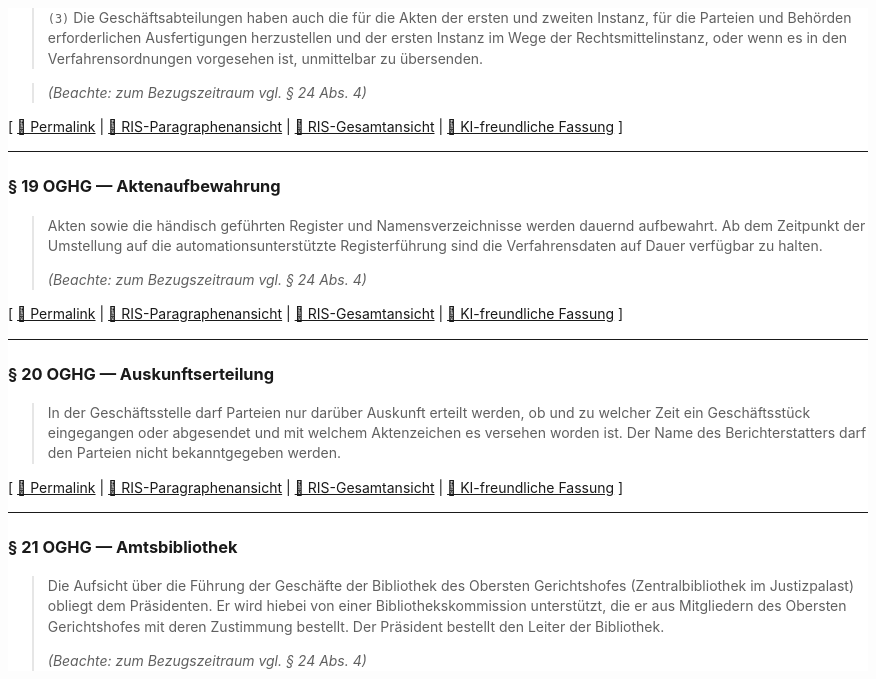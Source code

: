 > `(3)` Die Geschäftsabteilungen haben auch die für die Akten der ersten und zweiten Instanz, für die Parteien und Behörden erforderlichen Ausfertigungen herzustellen und der ersten Instanz im Wege der Rechtsmittelinstanz, oder wenn es in den Verfahrensordnungen vorgesehen ist, unmittelbar zu übersenden\.

> *\(Beachte: zum Bezugszeitraum vgl\. § 24 Abs\. 4\)*

\[ [🔗 Permalink](https://github.com/clairexen/LawAT/blob/main/files/BG.OGHG.md#-18-oghg--ausfertigungen) | [📜 RIS-Paragraphenansicht](http://www.ris.bka.gv.at/NormDokument.wxe?Abfrage=Bundesnormen&Gesetzesnummer=10000449&Paragraf=18) | [📖 RIS-Gesamtansicht](https://ris.bka.gv.at/GeltendeFassung.wxe?Abfrage=Bundesnormen&Gesetzesnummer=10000449#MainContent_DocumentRepeater_BundesnormenCompleteNormDocumentData_19_TextContainer_19) | [🤖 KI-freundliche Fassung](https://github.com/clairexen/LawAT/blob/main/files/BG.OGHG.001.md#-18-oghg--ausfertigungen) \]

----

### § 19 OGHG — Aktenaufbewahrung

> Akten sowie die händisch geführten Register und Namensverzeichnisse werden dauernd aufbewahrt\. Ab dem Zeitpunkt der Umstellung auf die automationsunterstützte Registerführung sind die Verfahrensdaten auf Dauer verfügbar zu halten\.
>
> *\(Beachte: zum Bezugszeitraum vgl\. § 24 Abs\. 4\)*

\[ [🔗 Permalink](https://github.com/clairexen/LawAT/blob/main/files/BG.OGHG.md#-19-oghg--aktenaufbewahrung) | [📜 RIS-Paragraphenansicht](http://www.ris.bka.gv.at/NormDokument.wxe?Abfrage=Bundesnormen&Gesetzesnummer=10000449&Paragraf=19) | [📖 RIS-Gesamtansicht](https://ris.bka.gv.at/GeltendeFassung.wxe?Abfrage=Bundesnormen&Gesetzesnummer=10000449#MainContent_DocumentRepeater_BundesnormenCompleteNormDocumentData_20_TextContainer_20) | [🤖 KI-freundliche Fassung](https://github.com/clairexen/LawAT/blob/main/files/BG.OGHG.001.md#-19-oghg--aktenaufbewahrung) \]

----

### § 20 OGHG — Auskunftserteilung

> In der Geschäftsstelle darf Parteien nur darüber Auskunft erteilt werden, ob und zu welcher Zeit ein Geschäftsstück eingegangen oder abgesendet und mit welchem Aktenzeichen es versehen worden ist\. Der Name des Berichterstatters darf den Parteien nicht bekanntgegeben werden\.

\[ [🔗 Permalink](https://github.com/clairexen/LawAT/blob/main/files/BG.OGHG.md#-20-oghg--auskunftserteilung) | [📜 RIS-Paragraphenansicht](http://www.ris.bka.gv.at/NormDokument.wxe?Abfrage=Bundesnormen&Gesetzesnummer=10000449&Paragraf=20) | [📖 RIS-Gesamtansicht](https://ris.bka.gv.at/GeltendeFassung.wxe?Abfrage=Bundesnormen&Gesetzesnummer=10000449#MainContent_DocumentRepeater_BundesnormenCompleteNormDocumentData_21_TextContainer_21) | [🤖 KI-freundliche Fassung](https://github.com/clairexen/LawAT/blob/main/files/BG.OGHG.001.md#-20-oghg--auskunftserteilung) \]

----

### § 21 OGHG — Amtsbibliothek

> Die Aufsicht über die Führung der Geschäfte der Bibliothek des Obersten Gerichtshofes \(Zentralbibliothek im Justizpalast\) obliegt dem Präsidenten\. Er wird hiebei von einer Bibliothekskommission unterstützt, die er aus Mitgliedern des Obersten Gerichtshofes mit deren Zustimmung bestellt\. Der Präsident bestellt den Leiter der Bibliothek\.
>
> *\(Beachte: zum Bezugszeitraum vgl\. § 24 Abs\. 4\)*
